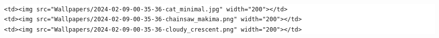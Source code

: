     <td><img src="Wallpapers/2024-02-09-00-35-36-cat_minimal.jpg" width="200"></td>
    <td><img src="Wallpapers/2024-02-09-00-35-36-chainsaw_makima.png" width="200"></td>
    <td><img src="Wallpapers/2024-02-09-00-35-36-cloudy_crescent.png" width="200"></td>
  </tr>
  <tr>